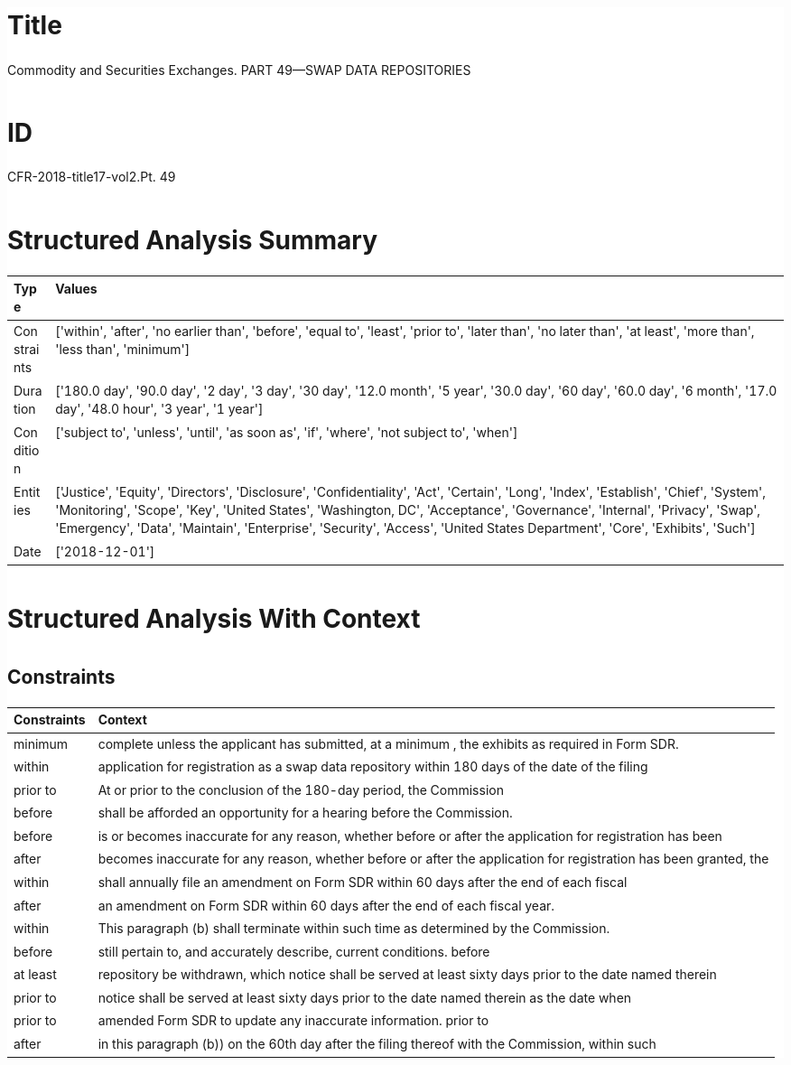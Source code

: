# Title

 Commodity and Securities Exchanges. PART 49—SWAP DATA REPOSITORIES


# ID

 CFR-2018-title17-vol2.Pt. 49


# Structured Analysis Summary

| Type        | Values                                                                                                                                                                                                                                                                                                                                                                                          |
|:------------|:------------------------------------------------------------------------------------------------------------------------------------------------------------------------------------------------------------------------------------------------------------------------------------------------------------------------------------------------------------------------------------------------|
| Constraints | ['within', 'after', 'no earlier than', 'before', 'equal to', 'least', 'prior to', 'later than', 'no later than', 'at least', 'more than', 'less than', 'minimum']                                                                                                                                                                                                                               |
| Duration    | ['180.0 day', '90.0 day', '2 day', '3 day', '30 day', '12.0 month', '5 year', '30.0 day', '60 day', '60.0 day', '6 month', '17.0 day', '48.0 hour', '3 year', '1 year']                                                                                                                                                                                                                         |
| Condition   | ['subject to', 'unless', 'until', 'as soon as', 'if', 'where', 'not subject to', 'when']                                                                                                                                                                                                                                                                                                        |
| Entities    | ['Justice', 'Equity', 'Directors', 'Disclosure', 'Confidentiality', 'Act', 'Certain', 'Long', 'Index', 'Establish', 'Chief', 'System', 'Monitoring', 'Scope', 'Key', 'United States', 'Washington, DC', 'Acceptance', 'Governance', 'Internal', 'Privacy', 'Swap', 'Emergency', 'Data', 'Maintain', 'Enterprise', 'Security', 'Access', 'United States Department', 'Core', 'Exhibits', 'Such'] |
| Date        | ['2018-12-01']                                                                                                                                                                                                                                                                                                                                                                                  |


# Structured Analysis With Context

 


## Constraints

| Constraints     | Context                                                                                                                                                     |
|:----------------|:------------------------------------------------------------------------------------------------------------------------------------------------------------|
| minimum         | complete unless the applicant has submitted, at a minimum , the exhibits as required in Form SDR.                                                           |
| within          | application for registration as a swap data repository within 180 days of the date of the filing                                                            |
| prior to        | At or  prior to the conclusion of the 180-day period, the Commission                                                                                        |
| before          | shall be afforded an opportunity for a hearing before  the Commission.                                                                                      |
| before          | is or becomes inaccurate for any reason, whether before or after the application for registration has been                                                  |
| after           | becomes inaccurate for any reason, whether before or after the application for registration has been granted, the                                           |
| within          | shall annually file an amendment on Form SDR within 60 days after the end of each fiscal                                                                    |
| after           | an amendment on Form SDR within 60 days after  the end of each fiscal year.                                                                                 |
| within          | This paragraph (b) shall terminate  within  such time as determined by the Commission.                                                                      |
| before          | still pertain to, and accurately describe, current conditions. before                                                                                       |
| at least        | repository be withdrawn, which notice shall be served at least sixty days prior to the date named therein                                                   |
| prior to        | notice shall be served at least sixty days prior to the date named therein as the date when                                                                 |
| prior to        | amended Form SDR to update any inaccurate information. prior to                                                                                             |
| after           | in this paragraph (b)) on the 60th day after the filing thereof with the Commission, within such                                                            |